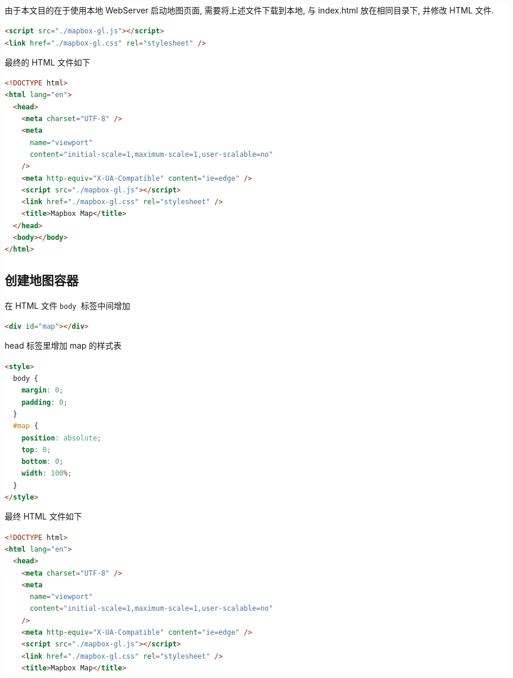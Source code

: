 由于本文目的在于使用本地 WebServer 启动地图页面, 需要将上述文件下载到本地, 与 index.html 放在相同目录下, 并修改 HTML 文件.

```html
<script src="./mapbox-gl.js"></script>
<link href="./mapbox-gl.css" rel="stylesheet" />
```

最终的 HTML 文件如下

```html
<!DOCTYPE html>
<html lang="en">
  <head>
    <meta charset="UTF-8" />
    <meta
      name="viewport"
      content="initial-scale=1,maximum-scale=1,user-scalable=no"
    />
    <meta http-equiv="X-UA-Compatible" content="ie=edge" />
    <script src="./mapbox-gl.js"></script>
    <link href="./mapbox-gl.css" rel="stylesheet" />
    <title>Mapbox Map</title>
  </head>
  <body></body>
</html>
```

<a name="Ahh1W"></a>

## 创建地图容器

在 HTML 文件 `body`  标签中间增加

```html
<div id="map"></div>
```

head 标签里增加 map 的样式表

```html
<style>
  body {
    margin: 0;
    padding: 0;
  }
  #map {
    position: absolute;
    top: 0;
    bottom: 0;
    width: 100%;
  }
</style>
```

最终 HTML 文件如下

```html
<!DOCTYPE html>
<html lang="en">
  <head>
    <meta charset="UTF-8" />
    <meta
      name="viewport"
      content="initial-scale=1,maximum-scale=1,user-scalable=no"
    />
    <meta http-equiv="X-UA-Compatible" content="ie=edge" />
    <script src="./mapbox-gl.js"></script>
    <link href="./mapbox-gl.css" rel="stylesheet" />
    <title>Mapbox Map</title>
```